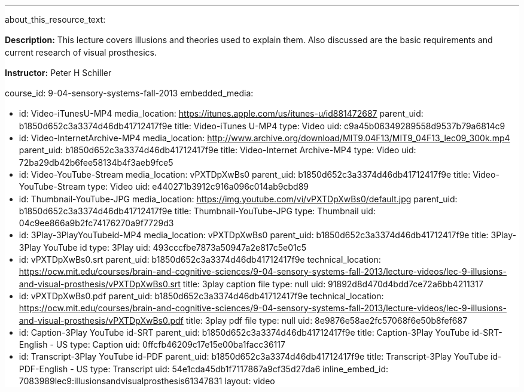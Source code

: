 ---
about_this_resource_text: <p><strong>Description:</strong> This lecture covers illusions
  and theories used to explain them. Also discussed are the basic requirements and
  current research of visual prosthesics.</p> <p><strong>Instructor:</strong> Peter
  H Schiller</p>
course_id: 9-04-sensory-systems-fall-2013
embedded_media:
- id: Video-iTunesU-MP4
  media_location: https://itunes.apple.com/us/itunes-u/id881472687
  parent_uid: b1850d652c3a3374d46db41712417f9e
  title: Video-iTunes U-MP4
  type: Video
  uid: c9a45b06349289558d9537b79a6814c9
- id: Video-InternetArchive-MP4
  media_location: http://www.archive.org/download/MIT9.04F13/MIT9_04F13_lec09_300k.mp4
  parent_uid: b1850d652c3a3374d46db41712417f9e
  title: Video-Internet Archive-MP4
  type: Video
  uid: 72ba29db42b6fee58134b4f3aeb9fce5
- id: Video-YouTube-Stream
  media_location: vPXTDpXwBs0
  parent_uid: b1850d652c3a3374d46db41712417f9e
  title: Video-YouTube-Stream
  type: Video
  uid: e440271b3912c916a096c014ab9cbd89
- id: Thumbnail-YouTube-JPG
  media_location: https://img.youtube.com/vi/vPXTDpXwBs0/default.jpg
  parent_uid: b1850d652c3a3374d46db41712417f9e
  title: Thumbnail-YouTube-JPG
  type: Thumbnail
  uid: 04c9ee866a9b2fc74176270a9f7729d3
- id: 3Play-3PlayYouTubeid-MP4
  media_location: vPXTDpXwBs0
  parent_uid: b1850d652c3a3374d46db41712417f9e
  title: 3Play-3Play YouTube id
  type: 3Play
  uid: 493cccfbe7873a50947a2e817c5e01c5
- id: vPXTDpXwBs0.srt
  parent_uid: b1850d652c3a3374d46db41712417f9e
  technical_location: https://ocw.mit.edu/courses/brain-and-cognitive-sciences/9-04-sensory-systems-fall-2013/lecture-videos/lec-9-illusions-and-visual-prosthesis/vPXTDpXwBs0.srt
  title: 3play caption file
  type: null
  uid: 91892d8d470d4bdd7ce72a6bb4211317
- id: vPXTDpXwBs0.pdf
  parent_uid: b1850d652c3a3374d46db41712417f9e
  technical_location: https://ocw.mit.edu/courses/brain-and-cognitive-sciences/9-04-sensory-systems-fall-2013/lecture-videos/lec-9-illusions-and-visual-prosthesis/vPXTDpXwBs0.pdf
  title: 3play pdf file
  type: null
  uid: 8e9876e58ae2fc57068f6e50b8fef687
- id: Caption-3Play YouTube id-SRT
  parent_uid: b1850d652c3a3374d46db41712417f9e
  title: Caption-3Play YouTube id-SRT-English - US
  type: Caption
  uid: 0ffcfb46209c17e15e00ba1facc36117
- id: Transcript-3Play YouTube id-PDF
  parent_uid: b1850d652c3a3374d46db41712417f9e
  title: Transcript-3Play YouTube id-PDF-English - US
  type: Transcript
  uid: 54e1cda45db1f7117867a9cf35d27da6
inline_embed_id: 7083989lec9:illusionsandvisualprosthesis61347831
layout: video